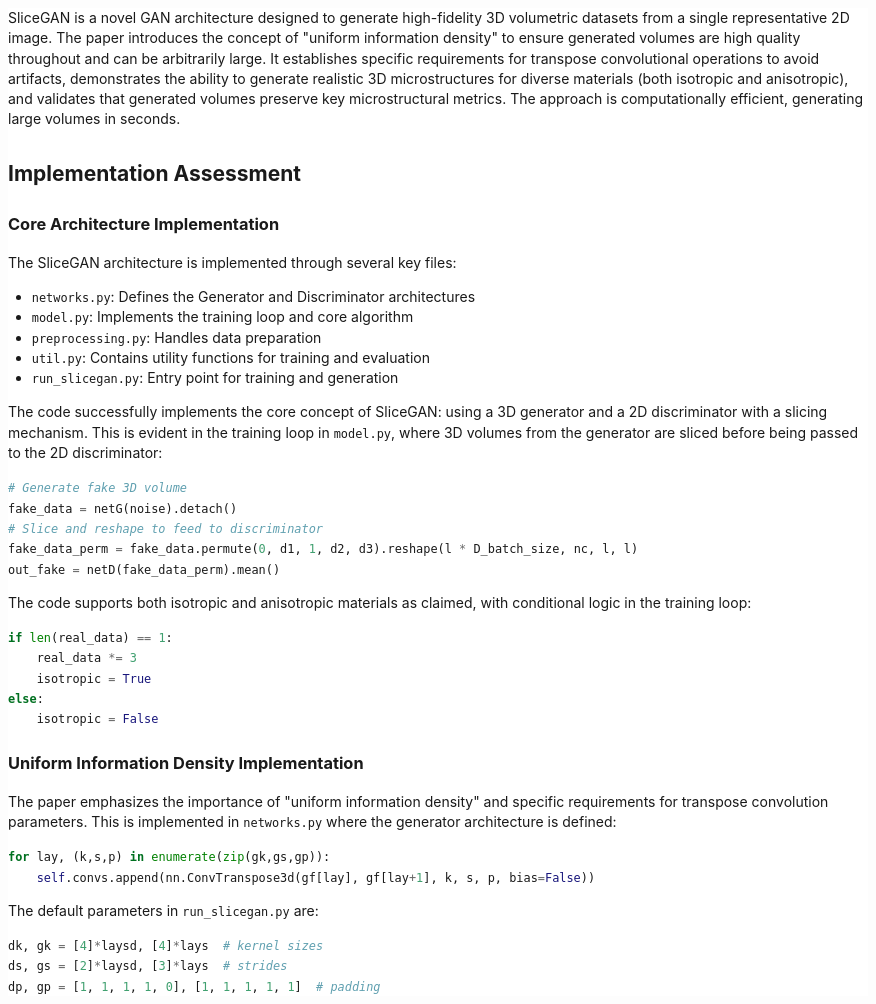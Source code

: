 SliceGAN is a novel GAN architecture designed to generate high-fidelity 3D volumetric datasets from a single representative 2D image. The paper introduces the concept of "uniform information density" to ensure generated volumes are high quality throughout and can be arbitrarily large. It establishes specific requirements for transpose convolutional operations to avoid artifacts, demonstrates the ability to generate realistic 3D microstructures for diverse materials (both isotropic and anisotropic), and validates that generated volumes preserve key microstructural metrics. The approach is computationally efficient, generating large volumes in seconds.

## Implementation Assessment

### Core Architecture Implementation

The SliceGAN architecture is implemented through several key files:
- `networks.py`: Defines the Generator and Discriminator architectures
- `model.py`: Implements the training loop and core algorithm
- `preprocessing.py`: Handles data preparation
- `util.py`: Contains utility functions for training and evaluation
- `run_slicegan.py`: Entry point for training and generation

The code successfully implements the core concept of SliceGAN: using a 3D generator and a 2D discriminator with a slicing mechanism. This is evident in the training loop in `model.py`, where 3D volumes from the generator are sliced before being passed to the 2D discriminator:

```python
# Generate fake 3D volume
fake_data = netG(noise).detach()
# Slice and reshape to feed to discriminator
fake_data_perm = fake_data.permute(0, d1, 1, d2, d3).reshape(l * D_batch_size, nc, l, l)
out_fake = netD(fake_data_perm).mean()
```

The code supports both isotropic and anisotropic materials as claimed, with conditional logic in the training loop:
```python
if len(real_data) == 1:
    real_data *= 3
    isotropic = True
else:
    isotropic = False
```

### Uniform Information Density Implementation

The paper emphasizes the importance of "uniform information density" and specific requirements for transpose convolution parameters. This is implemented in `networks.py` where the generator architecture is defined:

```python
for lay, (k,s,p) in enumerate(zip(gk,gs,gp)):
    self.convs.append(nn.ConvTranspose3d(gf[lay], gf[lay+1], k, s, p, bias=False))
```

The default parameters in `run_slicegan.py` are:
```python
dk, gk = [4]*laysd, [4]*lays  # kernel sizes
ds, gs = [2]*laysd, [3]*lays  # strides
dp, gp = [1, 1, 1, 1, 0], [1, 1, 1, 1, 1]  # padding
```
